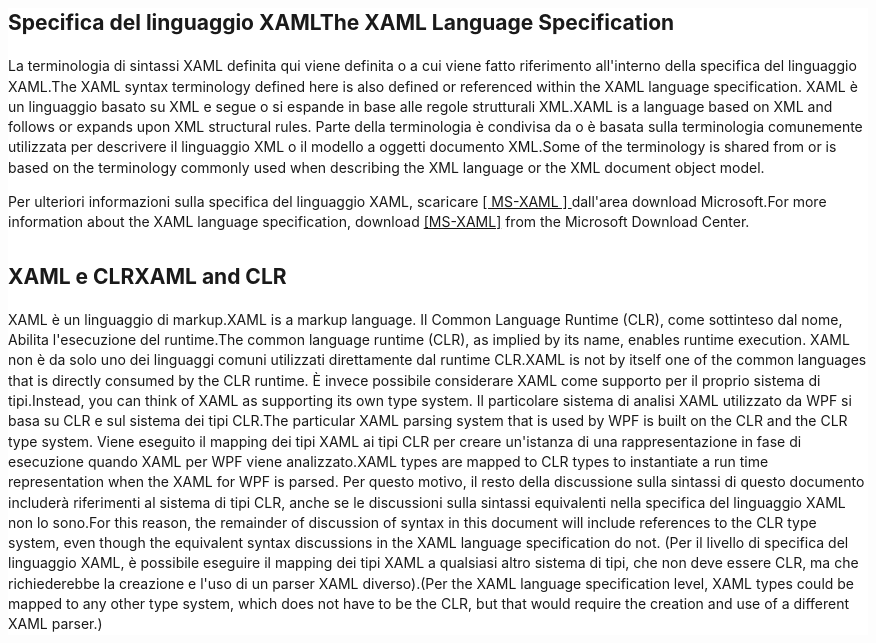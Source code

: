 <a name="the_xaml_language_specification"></a>
## <a name="the-xaml-language-specification"></a><span data-ttu-id="7faa7-107">Specifica del linguaggio XAML</span><span class="sxs-lookup"><span data-stu-id="7faa7-107">The XAML Language Specification</span></span>  
 <span data-ttu-id="7faa7-108">La terminologia di sintassi XAML definita qui viene definita o a cui viene fatto riferimento all'interno della specifica del linguaggio XAML.</span><span class="sxs-lookup"><span data-stu-id="7faa7-108">The XAML syntax terminology defined here is also defined or referenced within the XAML language specification.</span></span> <span data-ttu-id="7faa7-109">XAML è un linguaggio basato su XML e segue o si espande in base alle regole strutturali XML.</span><span class="sxs-lookup"><span data-stu-id="7faa7-109">XAML is a language based on XML and follows or expands upon XML structural rules.</span></span> <span data-ttu-id="7faa7-110">Parte della terminologia è condivisa da o è basata sulla terminologia comunemente utilizzata per descrivere il linguaggio XML o il modello a oggetti documento XML.</span><span class="sxs-lookup"><span data-stu-id="7faa7-110">Some of the terminology is shared from or is based on the terminology commonly used when describing the XML language or the XML document object model.</span></span>  
  
 <span data-ttu-id="7faa7-111">Per ulteriori informazioni sulla specifica del linguaggio XAML, scaricare [ \[ MS-XAML \] ](https://download.microsoft.com/download/0/A/6/0A6F7755-9AF5-448B-907D-13985ACCF53E/[MS-XAML].pdf) dall'area download Microsoft.</span><span class="sxs-lookup"><span data-stu-id="7faa7-111">For more information about the XAML language specification, download [\[MS-XAML\]](https://download.microsoft.com/download/0/A/6/0A6F7755-9AF5-448B-907D-13985ACCF53E/[MS-XAML].pdf) from the Microsoft Download Center.</span></span>  
  
<a name="xaml_and_clr"></a>
## <a name="xaml-and-clr"></a><span data-ttu-id="7faa7-112">XAML e CLR</span><span class="sxs-lookup"><span data-stu-id="7faa7-112">XAML and CLR</span></span>  
 <span data-ttu-id="7faa7-113">XAML è un linguaggio di markup.</span><span class="sxs-lookup"><span data-stu-id="7faa7-113">XAML is a markup language.</span></span> <span data-ttu-id="7faa7-114">Il Common Language Runtime (CLR), come sottinteso dal nome, Abilita l'esecuzione del runtime.</span><span class="sxs-lookup"><span data-stu-id="7faa7-114">The common language runtime (CLR), as implied by its name, enables runtime execution.</span></span> <span data-ttu-id="7faa7-115">XAML non è da solo uno dei linguaggi comuni utilizzati direttamente dal runtime CLR.</span><span class="sxs-lookup"><span data-stu-id="7faa7-115">XAML is not by itself one of the common languages that is directly consumed by the CLR runtime.</span></span> <span data-ttu-id="7faa7-116">È invece possibile considerare XAML come supporto per il proprio sistema di tipi.</span><span class="sxs-lookup"><span data-stu-id="7faa7-116">Instead, you can think of XAML as supporting its own type system.</span></span> <span data-ttu-id="7faa7-117">Il particolare sistema di analisi XAML utilizzato da WPF si basa su CLR e sul sistema dei tipi CLR.</span><span class="sxs-lookup"><span data-stu-id="7faa7-117">The particular XAML parsing system that is used by WPF is built on the CLR and the CLR type system.</span></span> <span data-ttu-id="7faa7-118">Viene eseguito il mapping dei tipi XAML ai tipi CLR per creare un'istanza di una rappresentazione in fase di esecuzione quando XAML per WPF viene analizzato.</span><span class="sxs-lookup"><span data-stu-id="7faa7-118">XAML types are mapped to CLR types to instantiate a run time representation when the XAML for WPF is parsed.</span></span> <span data-ttu-id="7faa7-119">Per questo motivo, il resto della discussione sulla sintassi di questo documento includerà riferimenti al sistema di tipi CLR, anche se le discussioni sulla sintassi equivalenti nella specifica del linguaggio XAML non lo sono.</span><span class="sxs-lookup"><span data-stu-id="7faa7-119">For this reason, the remainder of discussion of syntax in this document will include references to the CLR type system, even though the equivalent syntax discussions in the XAML language specification do not.</span></span> <span data-ttu-id="7faa7-120">(Per il livello di specifica del linguaggio XAML, è possibile eseguire il mapping dei tipi XAML a qualsiasi altro sistema di tipi, che non deve essere CLR, ma che richiederebbe la creazione e l'uso di un parser XAML diverso).</span><span class="sxs-lookup"><span data-stu-id="7faa7-120">(Per the XAML language specification level, XAML types could be mapped to any other type system, which does not have to be the CLR, but that would require the creation and use of a different XAML parser.)</span></span>  
  